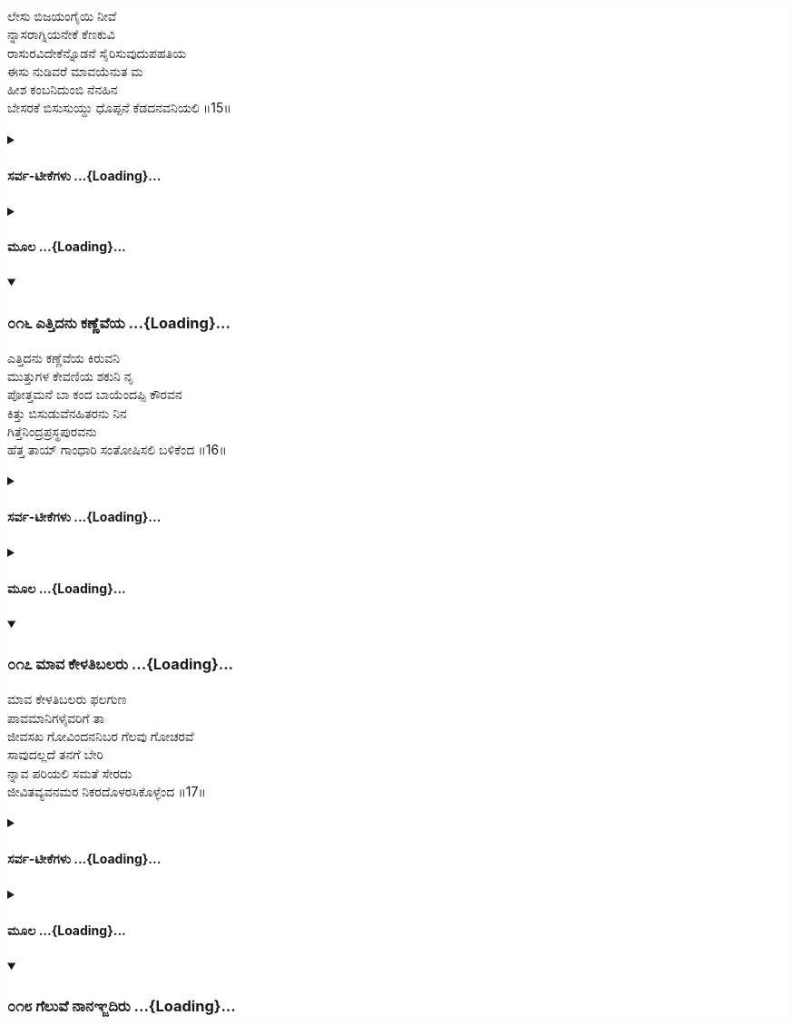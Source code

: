 ಲೇಸು ಬಿಜಯಂಗೈಯಿ ನೀವೆ  
ನ್ನಾಸರಾಗ್ನಿಯನೇಕೆ ಕೆಣಕುವಿ  
ರಾಸುರವಿದೇಕೆನ್ನೊಡನೆ ಸೈರಿಸುವುದುಪಹತಿಯ  
ಈಸು ನುಡಿವರೆ ಮಾವಯೆನುತ ಮ  
ಹೀಶ ಕಂಬನಿದುಂಬಿ ನೆನಹಿನ  
ಬೇಸರಕೆ ಬಿಸುಸುಯ್ದು ಧೊಪ್ಪನೆ ಕೆಡದನವನಿಯಲಿ    ॥15॥
</details>
</div>
<div class="js_include collapsed" newlevelforh1="4" title="ಸರ್ವ-ಟೀಕೆಗಳು" unfilled url="/mahAbhAratam/kAvyam/bhAShAntaram/kn/kumAra-vyAsa-bhArata/sarva-TIkegaLu/02_sabhA/12/015_lEsu_bijayangaiyi.md">
<details><summary><h4>ಸರ್ವ-ಟೀಕೆಗಳು ...{Loading}...</h4></summary></details>
</div>
<div class="js_include collapsed" newlevelforh1="4" title="ಮೂಲ" unfilled url="/mahAbhAratam/kAvyam/bhAShAntaram/kn/kumAra-vyAsa-bhArata/mUla/02_sabhA/12/015_lEsu_bijayangaiyi.md">
<details><summary><h4>ಮೂಲ ...{Loading}...</h4></summary></details>
</div>
<div class="js_include" includetitle="true" newlevelforh1="3" unfilled url="/mahAbhAratam/kAvyam/bhAShAntaram/kn/kumAra-vyAsa-bhArata/vishvAsa-prastuti/02_sabhA/12/016_ettidanu_kaNNeveya.md">
<details open><summary><h3>೦೧೬ ಎತ್ತಿದನು ಕಣ್ಣೆವೆಯ ...{Loading}...</h3></summary>

ಎತ್ತಿದನು ಕಣ್ಣೆವೆಯ ಕಿರುವನಿ  
ಮುತ್ತುಗಳ ಕೇವಣಿಯ ಶಕುನಿ ನೃ  
ಪೋತ್ತಮನೆ ಬಾ ಕಂದ ಬಾಯೆಂದಪ್ಪಿ ಕೌರವನ  
ಕಿತ್ತು ಬಿಸುಡುವೆನಹಿತರನು ನಿನ  
ಗಿತ್ತೆನಿಂದ್ರಪ್ರಸ್ಥಪುರವನು  
ಹೆತ್ತ ತಾಯ್ ಗಾಂಧಾರಿ ಸಂತೋಷಿಸಲಿ ಬಳಿಕೆಂದ    ॥16॥
</details>
</div>
<div class="js_include collapsed" newlevelforh1="4" title="ಸರ್ವ-ಟೀಕೆಗಳು" unfilled url="/mahAbhAratam/kAvyam/bhAShAntaram/kn/kumAra-vyAsa-bhArata/sarva-TIkegaLu/02_sabhA/12/016_ettidanu_kaNNeveya.md">
<details><summary><h4>ಸರ್ವ-ಟೀಕೆಗಳು ...{Loading}...</h4></summary></details>
</div>
<div class="js_include collapsed" newlevelforh1="4" title="ಮೂಲ" unfilled url="/mahAbhAratam/kAvyam/bhAShAntaram/kn/kumAra-vyAsa-bhArata/mUla/02_sabhA/12/016_ettidanu_kaNNeveya.md">
<details><summary><h4>ಮೂಲ ...{Loading}...</h4></summary></details>
</div>
<div class="js_include" includetitle="true" newlevelforh1="3" unfilled url="/mahAbhAratam/kAvyam/bhAShAntaram/kn/kumAra-vyAsa-bhArata/vishvAsa-prastuti/02_sabhA/12/017_mAva_kELatibalaru.md">
<details open><summary><h3>೦೧೭ ಮಾವ ಕೇಳತಿಬಲರು ...{Loading}...</h3></summary>

ಮಾವ ಕೇಳತಿಬಲರು ಫಲಗುಣ  
ಪಾವಮಾನಿಗಳೈವರಿಗೆ ತಾ  
ಜೀವಸಖ ಗೋವಿಂದನನಿಬರ ಗೆಲವು ಗೋಚರವೆ  
ಸಾವುದಲ್ಲದೆ ತನಗೆ ಬೇರಿ  
ನ್ನಾವ ಪರಿಯಲಿ ಸಮತೆ ಸೇರದು  
ಜೀವಿತವ್ಯವನಮರ ನಿಕರದೊಳರಸಿಕೊಳ್ಳೆಂದ     ॥17॥
</details>
</div>
<div class="js_include collapsed" newlevelforh1="4" title="ಸರ್ವ-ಟೀಕೆಗಳು" unfilled url="/mahAbhAratam/kAvyam/bhAShAntaram/kn/kumAra-vyAsa-bhArata/sarva-TIkegaLu/02_sabhA/12/017_mAva_kELatibalaru.md">
<details><summary><h4>ಸರ್ವ-ಟೀಕೆಗಳು ...{Loading}...</h4></summary></details>
</div>
<div class="js_include collapsed" newlevelforh1="4" title="ಮೂಲ" unfilled url="/mahAbhAratam/kAvyam/bhAShAntaram/kn/kumAra-vyAsa-bhArata/mUla/02_sabhA/12/017_mAva_kELatibalaru.md">
<details><summary><h4>ಮೂಲ ...{Loading}...</h4></summary></details>
</div>
<div class="js_include" includetitle="true" newlevelforh1="3" unfilled url="/mahAbhAratam/kAvyam/bhAShAntaram/kn/kumAra-vyAsa-bhArata/vishvAsa-prastuti/02_sabhA/12/018_geluve_nAnanjadiru.md">
<details open><summary><h3>೦೧೮ ಗೆಲುವೆ ನಾನಞ್ಜದಿರು ...{Loading}...</h3></summary>
